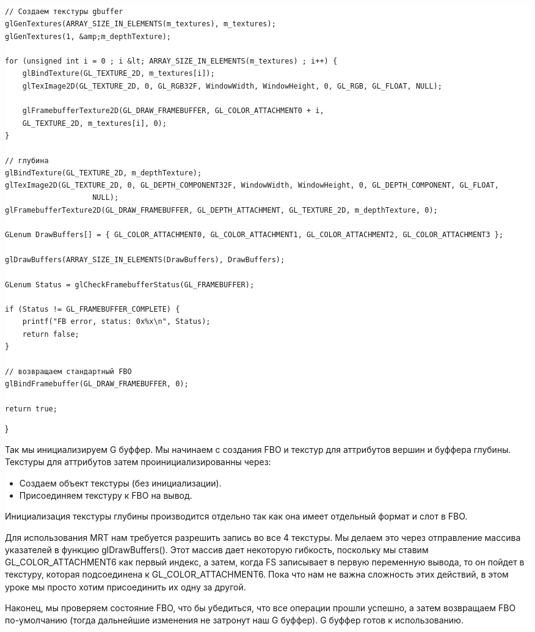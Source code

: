 	// Создаем текстуры gbuffer
	glGenTextures(ARRAY_SIZE_IN_ELEMENTS(m_textures), m_textures);
	glGenTextures(1, &amp;m_depthTexture);
    
	for (unsigned int i = 0 ; i &lt; ARRAY_SIZE_IN_ELEMENTS(m_textures) ; i++) {
		glBindTexture(GL_TEXTURE_2D, m_textures[i]);
		glTexImage2D(GL_TEXTURE_2D, 0, GL_RGB32F, WindowWidth, WindowHeight, 0, GL_RGB, GL_FLOAT, NULL);
			
		glFramebufferTexture2D(GL_DRAW_FRAMEBUFFER, GL_COLOR_ATTACHMENT0 + i, 
		GL_TEXTURE_2D, m_textures[i], 0);
	}

	// глубина
	glBindTexture(GL_TEXTURE_2D, m_depthTexture);
	glTexImage2D(GL_TEXTURE_2D, 0, GL_DEPTH_COMPONENT32F, WindowWidth, WindowHeight, 0, GL_DEPTH_COMPONENT, GL_FLOAT,
						NULL);
	glFramebufferTexture2D(GL_DRAW_FRAMEBUFFER, GL_DEPTH_ATTACHMENT, GL_TEXTURE_2D, m_depthTexture, 0);

	GLenum DrawBuffers[] = { GL_COLOR_ATTACHMENT0, GL_COLOR_ATTACHMENT1, GL_COLOR_ATTACHMENT2, GL_COLOR_ATTACHMENT3 };

	glDrawBuffers(ARRAY_SIZE_IN_ELEMENTS(DrawBuffers), DrawBuffers);

	GLenum Status = glCheckFramebufferStatus(GL_FRAMEBUFFER);

	if (Status != GL_FRAMEBUFFER_COMPLETE) {
		printf("FB error, status: 0x%x\n", Status);
		return false;
	}

	// возвращаем стандартный FBO
	glBindFramebuffer(GL_DRAW_FRAMEBUFFER, 0);

	return true;
}</code></pre>
<p>
Так мы инициализируем G буффер. Мы начинаем с создания FBO и текстур для аттрибутов вершин и буффера глубины. Текстуры для аттрибутов затем проинициализированны через:
</p>
<ul>
<li>Создаем объект текстуры (без инициализации).</li>
<li>Присоединяем текстуру к FBO на вывод.</li>
</ul>
<p>
Инициализация текстуры глубины производится отдельно так как она имеет отдельный формат и слот в FBO.
</p>
<p>
Для использования MRT нам требуется разрешить запись во все 4 текстуры. Мы делаем это через отправление массива указателей в функцию glDrawBuffers(). Этот массив дает некоторую гибкость, поскольку мы ставим GL_COLOR_ATTACHMENT6 как первый индекс, а затем, когда FS записывает в первую переменную вывода, то он пойдет в текстуру, которая подсоединена к GL_COLOR_ATTACHMENT6. Пока что нам не важна сложность этих действий, в этом уроке мы просто хотим присоединить их одну за другой.
</p>
<p>
Наконец, мы проверяем состояние FBO, что бы убедиться, что все операции прошли успешно, а затем возвращаем FBO по-умолчанию (тогда дальнейшие изменения не затронут наш G буффер). G буффер готов к использованию.
</p>
